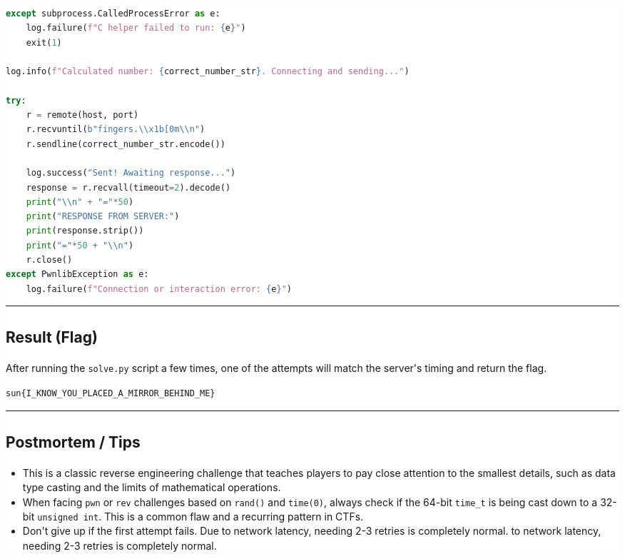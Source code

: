 ```python
except subprocess.CalledProcessError as e:
    log.failure(f"C helper failed to run: {e}")
    exit(1)

log.info(f"Calculated number: {correct_number_str}. Connecting and sending...")

try:
    r = remote(host, port)
    r.recvuntil(b"fingers.\\x1b[0m\\n")
    r.sendline(correct_number_str.encode())

    log.success("Sent! Awaiting response...")
    response = r.recvall(timeout=2).decode()
    print("\\n" + "="*50)
    print("RESPONSE FROM SERVER:")
    print(response.strip())
    print("="*50 + "\\n")
    r.close()
except PwnlibException as e:
    log.failure(f"Connection or interaction error: {e}")

```

---

## Result (Flag)

After running the `solve.py` script a few times, one of the attempts will match the server's timing and return the flag.

`sun{I_KNOW_YOU_PLACED_A_MIRROR_BEHIND_ME}`

---

## Postmortem / Tips

- This is a classic reverse engineering challenge that teaches players to pay close attention to the smallest details, such as data type casting and the limits of mathematical operations.
- When facing `pwn` or `rev` challenges based on `rand()` and `time(0)`, always check if the 64-bit `time_t` is being cast down to a 32-bit `unsigned int`. This is a common flaw and a recurring pattern in CTFs.
- Don't give up if the first attempt fails. Due to network latency, needing 2-3 retries is completely normal. to network latency, needing 2-3 retries is completely normal.
